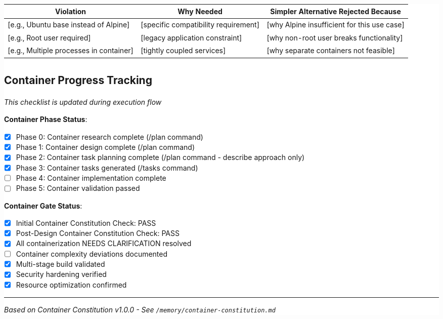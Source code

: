 | Violation | Why Needed | Simpler Alternative Rejected Because |
|-----------|------------|-------------------------------------|
| [e.g., Ubuntu base instead of Alpine] | [specific compatibility requirement] | [why Alpine insufficient for this use case] |
| [e.g., Root user required] | [legacy application constraint] | [why non-root user breaks functionality] |
| [e.g., Multiple processes in container] | [tightly coupled services] | [why separate containers not feasible] |


## Container Progress Tracking
*This checklist is updated during execution flow*

**Container Phase Status**:
- [x] Phase 0: Container research complete (/plan command)
- [x] Phase 1: Container design complete (/plan command)
- [x] Phase 2: Container task planning complete (/plan command - describe approach only)
- [x] Phase 3: Container tasks generated (/tasks command)
- [ ] Phase 4: Container implementation complete
- [ ] Phase 5: Container validation passed

**Container Gate Status**:
- [x] Initial Container Constitution Check: PASS
- [x] Post-Design Container Constitution Check: PASS
- [x] All containerization NEEDS CLARIFICATION resolved
- [ ] Container complexity deviations documented
- [x] Multi-stage build validated
- [x] Security hardening verified
- [x] Resource optimization confirmed

---
*Based on Container Constitution v1.0.0 - See `/memory/container-constitution.md`*
